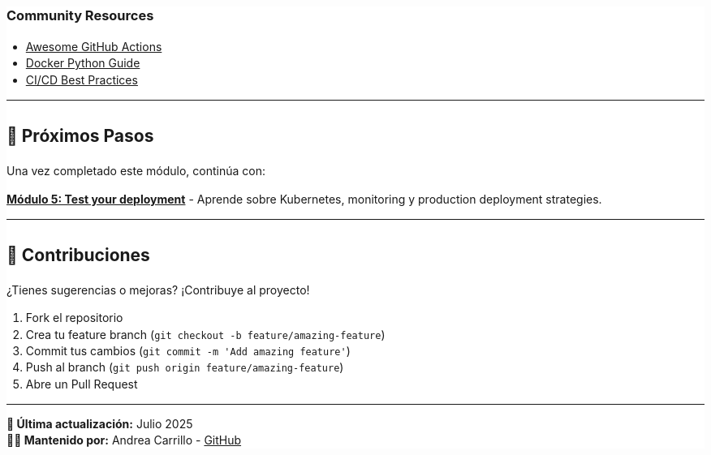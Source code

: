 ### Community Resources

- [Awesome GitHub Actions](https://github.com/sdras/awesome-actions)
- [Docker Python Guide](https://docs.docker.com/language/python/)
- [CI/CD Best Practices](https://docs.github.com/en/actions/guides)

---

## 🎯 Próximos Pasos

Una vez completado este módulo, continúa con:

**[Módulo 5: Test your deployment](../../../tree/module-05-deployment)** - Aprende sobre Kubernetes, monitoring y production deployment strategies.

---

## 🤝 Contribuciones

¿Tienes sugerencias o mejoras? ¡Contribuye al proyecto!

1. Fork el repositorio
2. Crea tu feature branch (`git checkout -b feature/amazing-feature`)
3. Commit tus cambios (`git commit -m 'Add amazing feature'`)
4. Push al branch (`git push origin feature/amazing-feature`)
5. Abre un Pull Request

---

**📅 Última actualización:** Julio 2025  
**👨‍💻 Mantenido por:** Andrea Carrillo - [GitHub](https://github.com/AndCarrillo)

